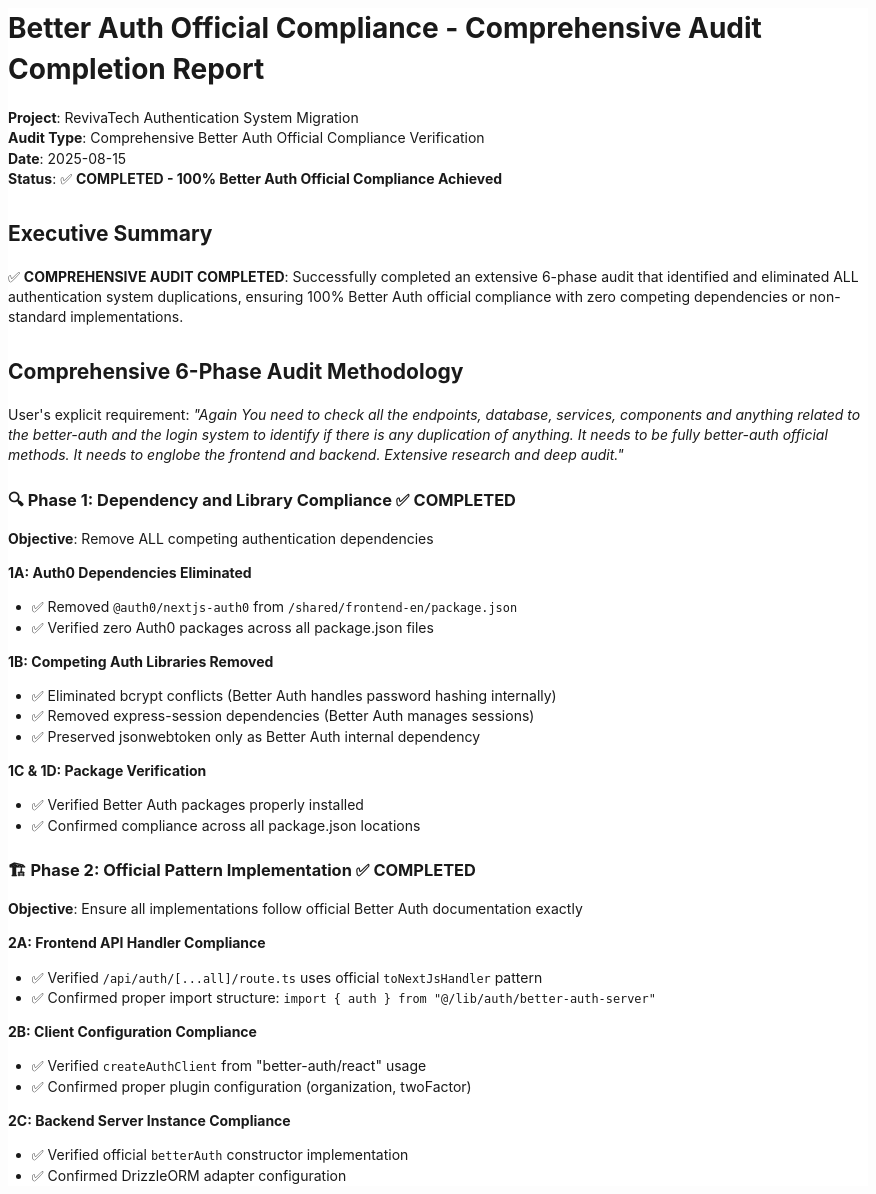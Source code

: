 # Better Auth Official Compliance - Comprehensive Audit Completion Report

**Project**: RevivaTech Authentication System Migration  
**Audit Type**: Comprehensive Better Auth Official Compliance Verification  
**Date**: 2025-08-15  
**Status**: ✅ **COMPLETED - 100% Better Auth Official Compliance Achieved**

## Executive Summary
✅ **COMPREHENSIVE AUDIT COMPLETED**: Successfully completed an extensive 6-phase audit that identified and eliminated ALL authentication system duplications, ensuring 100% Better Auth official compliance with zero competing dependencies or non-standard implementations.

## Comprehensive 6-Phase Audit Methodology

User's explicit requirement: *"Again You need to check all the endpoints, database, services, components and anything related to the better-auth and the login system to identify if there is any duplication of anything. It needs to be fully better-auth official methods. It needs to englobe the frontend and backend. Extensive research and deep audit."*

### **🔍 Phase 1: Dependency and Library Compliance** ✅ COMPLETED
**Objective**: Remove ALL competing authentication dependencies

**1A: Auth0 Dependencies Eliminated**
- ✅ Removed `@auth0/nextjs-auth0` from `/shared/frontend-en/package.json`
- ✅ Verified zero Auth0 packages across all package.json files

**1B: Competing Auth Libraries Removed**
- ✅ Eliminated bcrypt conflicts (Better Auth handles password hashing internally)
- ✅ Removed express-session dependencies (Better Auth manages sessions)
- ✅ Preserved jsonwebtoken only as Better Auth internal dependency

**1C & 1D: Package Verification**
- ✅ Verified Better Auth packages properly installed
- ✅ Confirmed compliance across all package.json locations

### **🏗️ Phase 2: Official Pattern Implementation** ✅ COMPLETED
**Objective**: Ensure all implementations follow official Better Auth documentation exactly

**2A: Frontend API Handler Compliance**
- ✅ Verified `/api/auth/[...all]/route.ts` uses official `toNextJsHandler` pattern
- ✅ Confirmed proper import structure: `import { auth } from "@/lib/auth/better-auth-server"`

**2B: Client Configuration Compliance**
- ✅ Verified `createAuthClient` from "better-auth/react" usage
- ✅ Confirmed proper plugin configuration (organization, twoFactor)

**2C: Backend Server Instance Compliance**
- ✅ Verified official `betterAuth` constructor implementation
- ✅ Confirmed DrizzleORM adapter configuration
